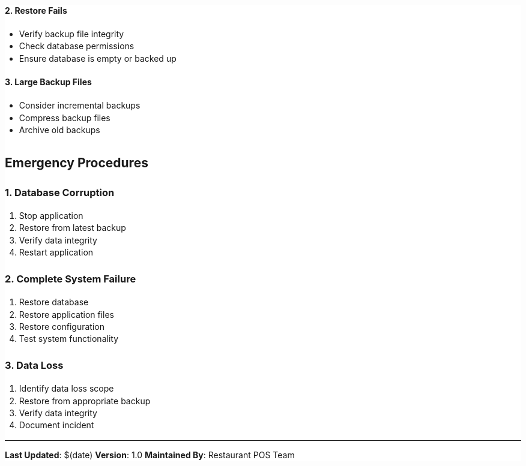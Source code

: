 #### 2. **Restore Fails**
- Verify backup file integrity
- Check database permissions
- Ensure database is empty or backed up

#### 3. **Large Backup Files**
- Consider incremental backups
- Compress backup files
- Archive old backups

## Emergency Procedures

### 1. **Database Corruption**
1. Stop application
2. Restore from latest backup
3. Verify data integrity
4. Restart application

### 2. **Complete System Failure**
1. Restore database
2. Restore application files
3. Restore configuration
4. Test system functionality

### 3. **Data Loss**
1. Identify data loss scope
2. Restore from appropriate backup
3. Verify data integrity
4. Document incident

---

**Last Updated**: $(date)
**Version**: 1.0
**Maintained By**: Restaurant POS Team




















